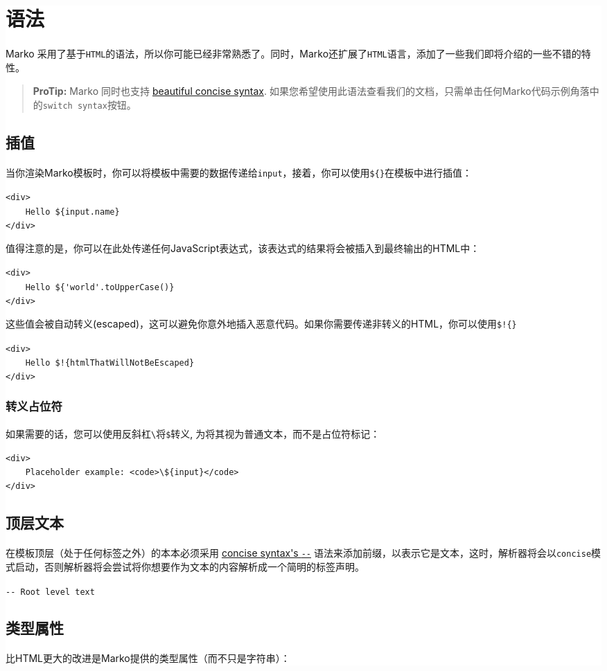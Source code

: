 # 语法

Marko 采用了基于`HTML`的语法，所以你可能已经非常熟悉了。同时，Marko还扩展了`HTML`语言，添加了一些我们即将介绍的一些不错的特性。


> **ProTip:** Marko 同时也支持 [beautiful concise syntax](./concise.md). 如果您希望使用此语法查看我们的文档，只需单击任何Marko代码示例角落中的`switch syntax`按钮。

## 插值

当你渲染Marko模板时，你可以将模板中需要的数据传递给`input`，接着，你可以使用`${}`在模板中进行插值：

```marko
<div>
    Hello ${input.name}
</div>
```

值得注意的是，你可以在此处传递任何JavaScript表达式，该表达式的结果将会被插入到最终输出的HTML中：

```marko
<div>
    Hello ${'world'.toUpperCase()}
</div>
```

这些值会被自动转义(escaped)，这可以避免你意外地插入恶意代码。如果你需要传递非转义的HTML，你可以使用`$!{}`

```marko
<div>
    Hello $!{htmlThatWillNotBeEscaped}
</div>
```

### 转义占位符

如果需要的话，您可以使用反斜杠`\`将`$`转义, 为将其视为普通文本，而不是占位符标记：

```marko
<div>
    Placeholder example: <code>\${input}</code>
</div>
```

## 顶层文本

在模板顶层（处于任何标签之外）的本本必须采用 [concise syntax's `--`](./concise.md#text) 语法来添加前缀，以表示它是文本，这时，解析器将会以`concise`模式启动，否则解析器将会尝试将你想要作为文本的内容解析成一个简明的标签声明。

```marko
-- Root level text
```

## 类型属性

比HTML更大的改进是Marko提供的类型属性（而不只是字符串）：
